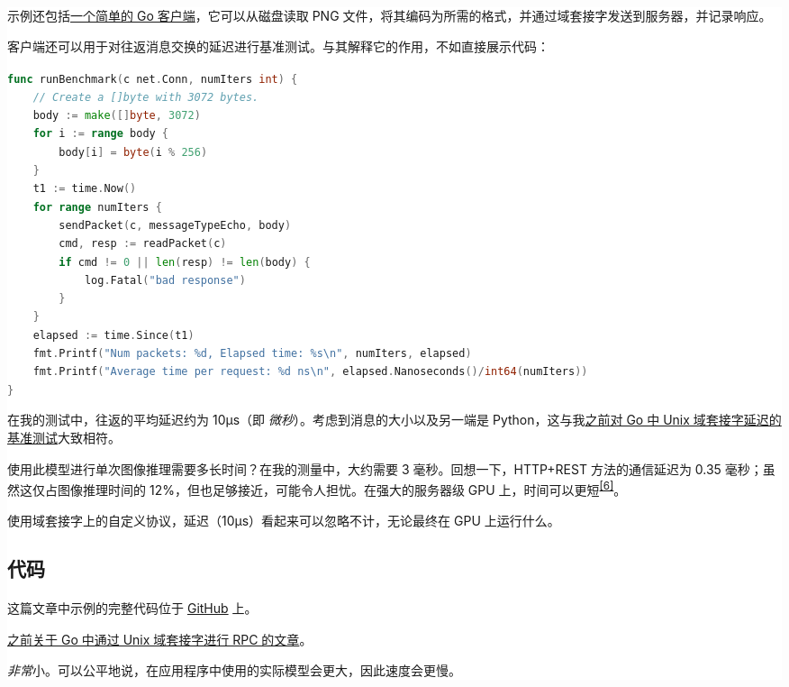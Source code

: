 示例还包括[一个简单的 Go 客户端](https://github.com/eliben/code-for-blog/tree/main/2024/go-py-ml/tf-cifar-server/client)，它可以从磁盘读取 PNG 文件，将其编码为所需的格式，并通过域套接字发送到服务器，并记录响应。

客户端还可以用于对往返消息交换的延迟进行基准测试。与其解释它的作用，不如直接展示代码：

```go
func runBenchmark(c net.Conn, numIters int) {
    // Create a []byte with 3072 bytes.
    body := make([]byte, 3072)
    for i := range body {
        body[i] = byte(i % 256)
    }
    t1 := time.Now()
    for range numIters {
        sendPacket(c, messageTypeEcho, body)
        cmd, resp := readPacket(c)
        if cmd != 0 || len(resp) != len(body) {
            log.Fatal("bad response")
        }
    }
    elapsed := time.Since(t1)
    fmt.Printf("Num packets: %d, Elapsed time: %s\n", numIters, elapsed)
    fmt.Printf("Average time per request: %d ns\n", elapsed.Nanoseconds()/int64(numIters))
}
```

在我的测试中，往返的平均延迟约为 10μs（即 *微秒*）。考虑到消息的大小以及另一端是 Python，这与我[之前对 Go 中 Unix 域套接字延迟的基准测试](https://eli.thegreenplace.net/2019/unix-domain-sockets-in-go/)大致相符。

使用此模型进行单次图像推理需要多长时间？在我的测量中，大约需要 3 毫秒。回想一下，HTTP+REST 方法的通信延迟为 0.35 毫秒；虽然这仅占图像推理时间的 12%，但也足够接近，可能令人担忧。在强大的服务器级 GPU 上，时间可以更短<sup>[[6]](#footnote-6)</sup>。

使用域套接字上的自定义协议，延迟（10μs）看起来可以忽略不计，无论最终在 GPU 上运行什么。

## 代码

这篇文章中示例的完整代码位于 [GitHub](https://github.com/eliben/code-for-blog/tree/main/2024/go-py-ml) 上。


[之前关于 Go 中通过 Unix 域套接字进行 RPC 的文章](https://eli.thegreenplace.net/2019/unix-domain-sockets-in-go/)。

*非常*小。可以公平地说，在应用程序中使用的实际模型会更大，因此速度会更慢。